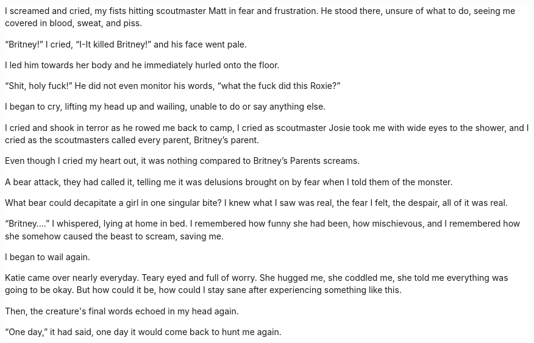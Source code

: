 

I screamed and cried, my fists hitting scoutmaster Matt in fear and frustration. He stood there, unsure of what to do, seeing me covered in blood, sweat, and piss.



“Britney!” I cried, “I-It killed Britney!” and his face went pale.



I led him towards her body and he immediately hurled onto the floor.



“Shit, holy fuck!” He did not even monitor his words, “what the fuck did this Roxie?”



I began to cry, lifting my head up and wailing, unable to do or say anything else.



I cried and shook in terror as he rowed me back to camp, I cried as scoutmaster Josie took me with wide eyes to the shower, and I cried as the scoutmasters called every parent, Britney’s parent.



Even though I cried my heart out, it was nothing compared to Britney’s Parents screams.



A bear attack, they had called it, telling me it was delusions brought on by fear when I told them of the monster.



What bear could decapitate a girl in one singular bite? I knew what I saw was real, the fear I felt, the despair, all of it was real.



“Britney….” I whispered, lying at home in bed. I remembered how funny she had been, how mischievous, and I remembered how she somehow caused the beast to scream, saving me.



I began to wail again.



Katie came over nearly everyday. Teary eyed and full of worry. She hugged me, she coddled me, she told me everything was going to be okay. But how could it be, how could I stay sane after experiencing something like this.



Then, the creature's final words echoed in my head again.



“One day,” it had said, one day it would come back to hunt me again.